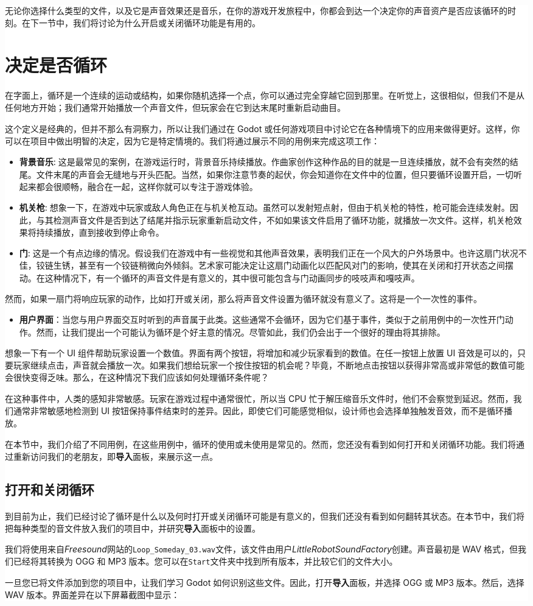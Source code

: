 无论你选择什么类型的文件，以及它是声音效果还是音乐，在你的游戏开发旅程中，你都会到达一个决定你的声音资产是否应该循环的时刻。在下一节中，我们将讨论为什么开启或关闭循环功能是有用的。

# 决定是否循环

在字面上，循环是一个连续的运动或结构，如果你随机选择一个点，你可以通过完全穿越它回到那里。在听觉上，这很相似，但我们不是从任何地方开始；我们通常开始播放一个声音文件，但玩家会在它到达末尾时重新启动曲目。

这个定义是经典的，但并不那么有洞察力，所以让我们通过在 Godot 或任何游戏项目中讨论它在各种情境下的应用来做得更好。这样，你可以在项目中做出明智的决定，因为它是特定情境的。我们将通过展示不同的用例来完成这项工作：

+   **背景音乐**: 这是最常见的案例，在游戏运行时，背景音乐持续播放。作曲家创作这种作品的目的就是一旦连续播放，就不会有突然的结尾。文件末尾的声音会无缝地与开头匹配。当然，如果你注意节奏的起伏，你会知道你在文件中的位置，但只要循环设置开启，一切听起来都会很顺畅，融合在一起，这样你就可以专注于游戏体验。

+   **机关枪**: 想象一下，在游戏中玩家或敌人角色正在与机关枪互动。虽然可以发射短点射，但由于机关枪的特性，枪可能会连续发射。因此，与其检测声音文件是否到达了结尾并指示玩家重新启动文件，不如如果该文件启用了循环功能，就播放一次文件。这样，机关枪效果将持续播放，直到接收到停止命令。

+   **门**: 这是一个有点边缘的情况。假设我们在游戏中有一些视觉和其他声音效果，表明我们正在一个风大的户外场景中。也许这扇门状况不佳，铰链生锈，甚至有一个铰链稍微向外倾斜。艺术家可能决定让这扇门动画化以匹配风对门的影响，使其在关闭和打开状态之间摆动。在这种情况下，有一个循环的声音文件是有意义的，其中很可能包含与门动画同步的吱吱声和嘎吱声。

然而，如果一扇门将响应玩家的动作，比如打开或关闭，那么将声音文件设置为循环就没有意义了。这将是一个一次性的事件。

+   **用户界面**：当您与用户界面交互时听到的声音属于此类。这些通常不会循环，因为它们基于事件，类似于之前用例中的一次性开门动作。然而，让我们提出一个可能认为循环是个好主意的情况。尽管如此，我们仍会出于一个很好的理由将其排除。

想象一下有一个 UI 组件帮助玩家设置一个数值。界面有两个按钮，将增加和减少玩家看到的数值。在任一按钮上放置 UI 音效是可以的，只要玩家继续点击，声音就会播放一次。如果我们想给玩家一个按住按钮的机会呢？毕竟，不断地点击按钮以获得非常高或非常低的数值可能会很快变得乏味。那么，在这种情况下我们应该如何处理循环条件呢？

在这种事件中，人类的感知非常敏感。玩家在游戏过程中通常很忙，所以当 CPU 忙于解压缩音乐文件时，他们不会察觉到延迟。然而，我们通常非常敏感地检测到 UI 按钮保持事件结束时的差异。因此，即使它们可能感觉相似，设计师也会选择单独触发音效，而不是循环播放。

在本节中，我们介绍了不同用例，在这些用例中，循环的使用或未使用是常见的。然而，您还没有看到如何打开和关闭循环功能。我们将通过重新访问我们的老朋友，即**导入**面板，来展示这一点。

## 打开和关闭循环

到目前为止，我们已经讨论了循环是什么以及何时打开或关闭循环可能是有意义的，但我们还没有看到如何翻转其状态。在本节中，我们将把每种类型的音文件放入我们的项目中，并研究**导入**面板中的设置。

我们将使用来自*Freesound*网站的`Loop_Someday_03.wav`文件，该文件由用户*LittleRobotSoundFactory*创建。声音最初是 WAV 格式，但我们已经将其转换为 OGG 和 MP3 版本。您可以在`Start`文件夹中找到所有版本，并比较它们的文件大小。

一旦您已将文件添加到您的项目中，让我们学习 Godot 如何识别这些文件。因此，打开**导入**面板，并选择 OGG 或 MP3 版本。然后，选择 WAV 版本。界面差异在以下屏幕截图中显示：
